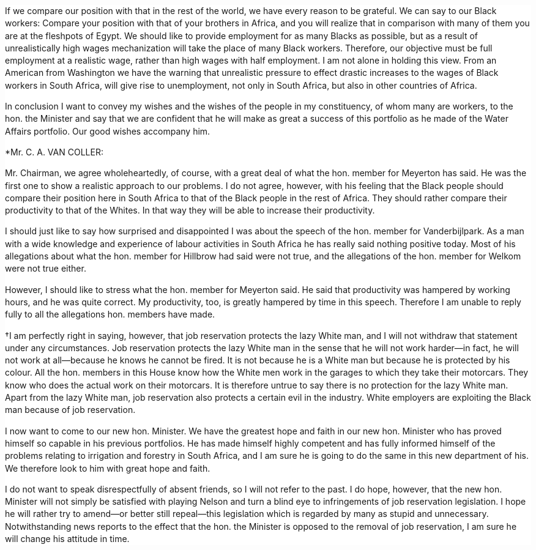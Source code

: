 <p>If we compare our position with that in the rest of the world, we have every reason to be grateful. We can say to our Black workers: Compare your position with that of your brothers in Africa, and you will realize that in comparison with many of them you are at the fleshpots of Egypt. We should like to provide employment for as many Blacks as possible, but as a result of unrealistically high wages mechanization will take the place of many Black workers. Therefore, our objective must be full employment at a realistic wage, rather than high wages with half employment. I am not alone in holding this view. From an American from Washington we have the warning that unrealistic pressure to effect drastic increases to the wages of Black workers in South Africa, will give rise to unemployment, not only in South Africa, but also in other countries of Africa.</p>

<p>In conclusion I want to convey my wishes and the wishes of the people in my constituency, of whom many are workers, to the hon. the Minister and say that we are confident that he will make as great a success of this portfolio as he made of the Water Affairs portfolio. Our good wishes accompany him.</p>

</speech>

<speech by="#van_coller">

<from><span class="col_9115-9116" refersTo="page_0468"/>*Mr. <person refersTo="hansard_za">C. A. VAN COLLER</person>:</from>

<p>Mr. Chairman, we agree wholeheartedly, of course, with a great deal of what the hon. member for Meyerton has said. He was the first one to show a realistic approach to our problems. I do not agree, however, with his feeling that the Black people should compare their position here in South Africa to that of the Black people in the rest of Africa. They should rather compare their productivity to that of the Whites. In that way they will be able to increase their productivity.</p>

<p>I should just like to say how surprised and disappointed I was about the speech of the hon. member for Vanderbijlpark. As a man with a wide knowledge and experience of labour activities in South Africa he has really said nothing positive today. Most of his allegations about what the hon. member for Hillbrow had said were not true, and the allegations of the hon. member for Welkom were not true either.</p>

<p>However, I should like to stress what the hon. member for Meyerton said. He said that productivity was hampered by working hours, and he was quite correct. My productivity, too, is greatly hampered by time in this speech. Therefore I am unable to reply fully to all the allegations hon. members have made.</p>

<p>&#x2020;I am perfectly right in saying, however, that job reservation protects the lazy White man, and I will not withdraw that statement under any circumstances. Job reservation protects the lazy White man in the sense that he will not work harder&#x2014;in fact, he will not work at all&#x2014;because he knows he cannot be fired. It is not because he is a White man but because he is protected by his colour. All the hon. members in this House know how the White men work in the garages to which they take their motorcars. They know who does the actual work on their motorcars. It is therefore untrue to say there is no protection for the lazy White man. Apart from the lazy White man, job reservation also protects a certain evil in the industry. White employers are exploiting the Black man because of job reservation.</p>

<p>I now want to come to our new hon. Minister. We have the greatest hope and faith in our new hon. Minister who has proved himself so capable in his previous portfolios. He has made himself highly competent and has fully informed himself of the problems relating to irrigation and forestry in South Africa, and I am sure he is going to do the same in this new department of his. We therefore look to him with great hope and faith.</p>

<p>I do not want to speak disrespectfully of absent friends, so I will not refer to the past. I do hope, however, that the new hon. Minister will not simply be satisfied with playing Nelson and turn a blind eye to infringements of job reservation legislation. I hope he will rather try to amend&#x2014;or better still repeal&#x2014;this legislation which is regarded by many as stupid and unnecessary. Notwithstanding news reports to the effect that the hon. the Minister is opposed to the removal of job reservation, I am sure he will change his attitude in time.</p>
